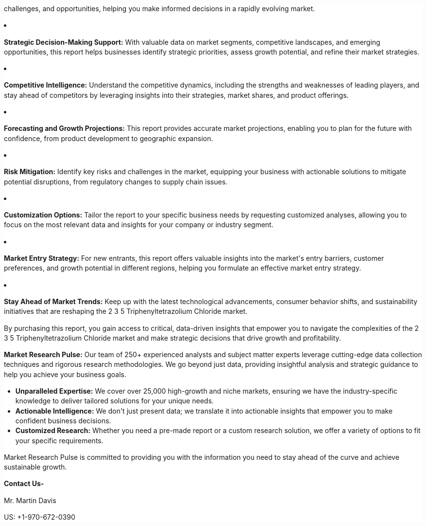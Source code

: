 challenges, and opportunities, helping you make informed decisions in a rapidly evolving market.</p></li><li><p><strong>Strategic Decision-Making Support:</strong> With valuable data on market segments, competitive landscapes, and emerging opportunities, this report helps businesses identify strategic priorities, assess growth potential, and refine their market strategies.</p></li><li><p><strong>Competitive Intelligence:</strong> Understand the competitive dynamics, including the strengths and weaknesses of leading players, and stay ahead of competitors by leveraging insights into their strategies, market shares, and product offerings.</p></li><li><p><strong>Forecasting and Growth Projections:</strong> This report provides accurate market projections, enabling you to plan for the future with confidence, from product development to geographic expansion.</p></li><li><p><strong>Risk Mitigation:</strong> Identify key risks and challenges in the market, equipping your business with actionable solutions to mitigate potential disruptions, from regulatory changes to supply chain issues.</p></li><li><p><strong>Customization Options:</strong> Tailor the report to your specific business needs by requesting customized analyses, allowing you to focus on the most relevant data and insights for your company or industry segment.</p></li><li><p><strong>Market Entry Strategy:</strong> For new entrants, this report offers valuable insights into the market's entry barriers, customer preferences, and growth potential in different regions, helping you formulate an effective market entry strategy.</p></li><li><p><strong>Stay Ahead of Market Trends:</strong> Keep up with the latest technological advancements, consumer behavior shifts, and sustainability initiatives that are reshaping the 2 3 5 Triphenyltetrazolium Chloride market.</p></li></ol><p>By purchasing this report, you gain access to critical, data-driven insights that empower you to navigate the complexities of the 2 3 5 Triphenyltetrazolium Chloride market and make strategic decisions that drive growth and profitability.</p><p><strong>Market Research Pulse:</strong>&nbsp;Our team of 250+ experienced analysts and subject matter experts leverage cutting-edge data collection techniques and rigorous research methodologies. We go beyond just data, providing insightful analysis and strategic guidance to help you achieve your business goals.</p><ul><li><strong>Unparalleled Expertise:</strong>&nbsp;We cover over 25,000 high-growth and niche markets, ensuring we have the industry-specific knowledge to deliver tailored solutions for your unique needs.</li><li><strong>Actionable Intelligence:</strong>&nbsp;We don't just present data; we translate it into actionable insights that empower you to make confident business decisions.</li><li><strong>Customized Research:</strong>&nbsp;Whether you need a pre-made report or a custom research solution, we offer a variety of options to fit your specific requirements.</li></ul><p>Market Research Pulse is committed to providing you with the information you need to stay ahead of the curve and achieve sustainable growth.</p><p><strong>Contact Us-</strong></p><p>Mr. Martin Davis</p><p>US: +1-970-672-0390</p>
